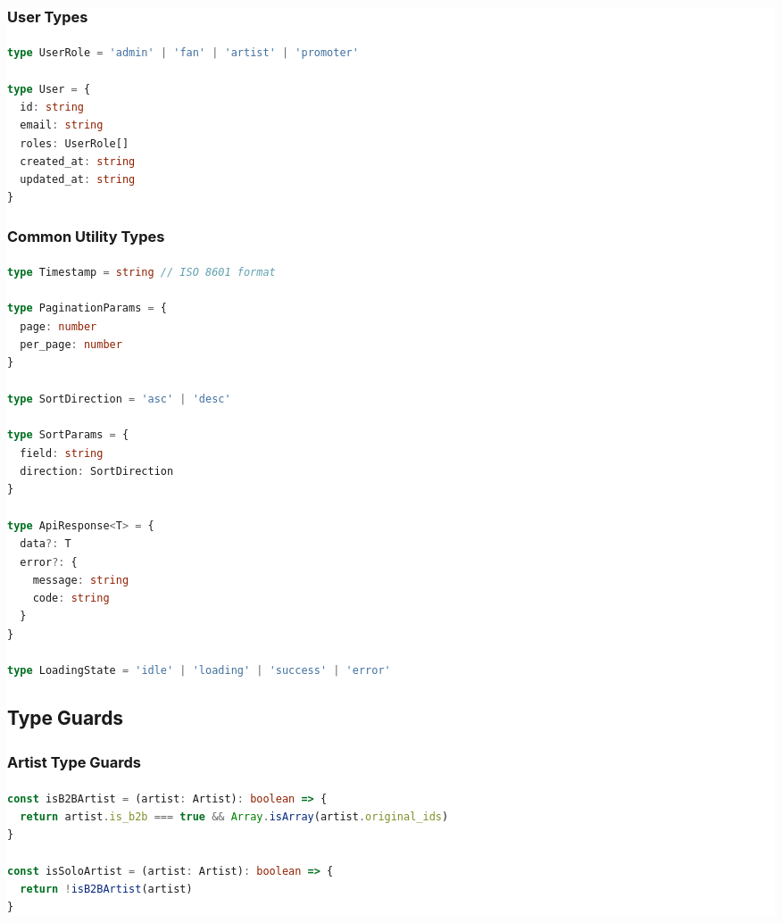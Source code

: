 ### User Types
```typescript
type UserRole = 'admin' | 'fan' | 'artist' | 'promoter'

type User = {
  id: string
  email: string
  roles: UserRole[]
  created_at: string
  updated_at: string
}
```

### Common Utility Types
```typescript
type Timestamp = string // ISO 8601 format

type PaginationParams = {
  page: number
  per_page: number
}

type SortDirection = 'asc' | 'desc'

type SortParams = {
  field: string
  direction: SortDirection
}

type ApiResponse<T> = {
  data?: T
  error?: {
    message: string
    code: string
  }
}

type LoadingState = 'idle' | 'loading' | 'success' | 'error'
```

## Type Guards

### Artist Type Guards
```typescript
const isB2BArtist = (artist: Artist): boolean => {
  return artist.is_b2b === true && Array.isArray(artist.original_ids)
}

const isSoloArtist = (artist: Artist): boolean => {
  return !isB2BArtist(artist)
}
```
